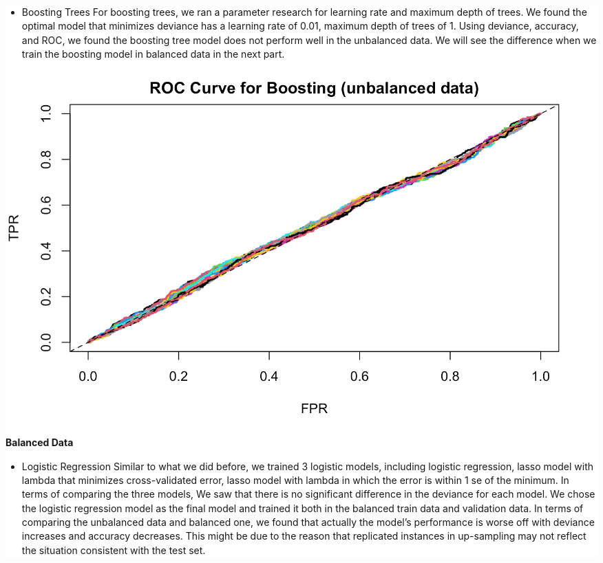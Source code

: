 * Boosting Trees
For boosting trees, we ran a parameter research for learning rate and maximum depth of trees. We found the optimal model that minimizes deviance has a learning rate of 0.01, maximum depth of trees of 1. Using deviance, accuracy, and ROC, we found the boosting tree model does not perform well in the unbalanced data. We will see the difference when we train the boosting model in balanced data in the next part.
 
![alt text](Visualizations/ROC-Boosting-Unbalanced.png)

**Balanced Data**

* Logistic Regression
Similar to what we did before, we trained 3 logistic models, including logistic regression, lasso model with lambda that minimizes cross-validated error, lasso model with lambda in which the error is within 1 se of the minimum. In terms of comparing the three models, We saw that there is no significant difference in the deviance for each model. We chose the logistic regression model as the final model and trained it both in the balanced train data and validation data. In terms of comparing the unbalanced data and balanced one, we found that actually the model’s performance is worse off with deviance increases and accuracy decreases. This might be due to the reason that replicated instances in up-sampling may not reflect the situation consistent with the test set.  
 